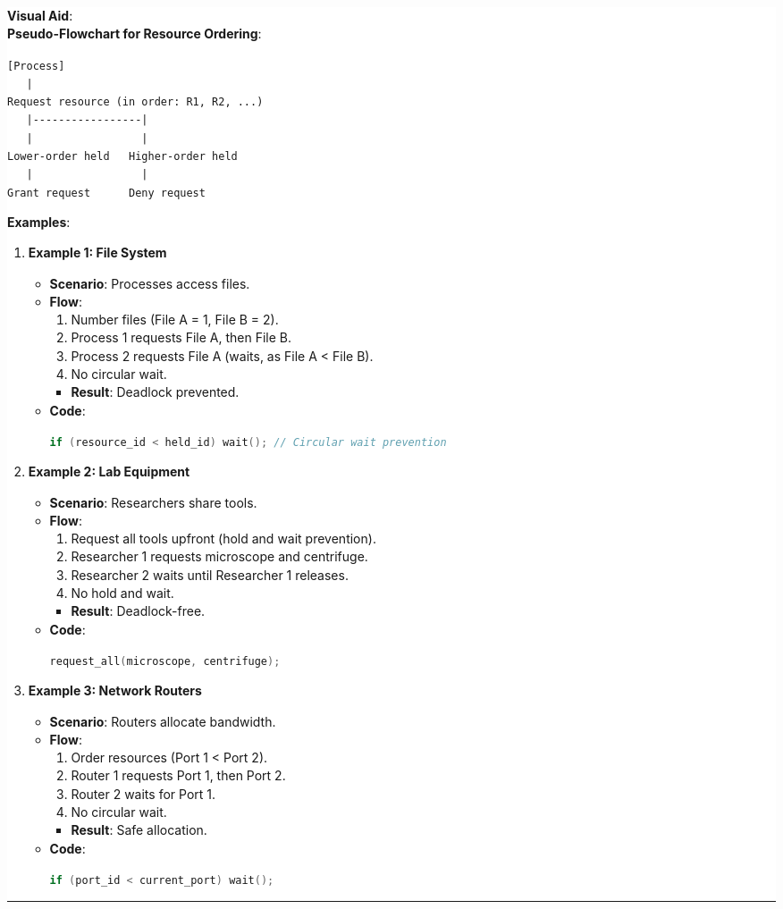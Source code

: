 **Visual Aid**:  
**Pseudo-Flowchart for Resource Ordering**:
```
[Process]
   |
Request resource (in order: R1, R2, ...)
   |-----------------|
   |                 |
Lower-order held   Higher-order held
   |                 |
Grant request      Deny request
```

**Examples**:
1. **Example 1: File System**  
   - **Scenario**: Processes access files.  
   - **Flow**:  
     1. Number files (File A = 1, File B = 2).  
     2. Process 1 requests File A, then File B.  
     3. Process 2 requests File A (waits, as File A < File B).  
     4. No circular wait.  
     - **Result**: Deadlock prevented.  
   - **Code**:
     ```c
     if (resource_id < held_id) wait(); // Circular wait prevention
     ```

2. **Example 2: Lab Equipment**  
   - **Scenario**: Researchers share tools.  
   - **Flow**:  
     1. Request all tools upfront (hold and wait prevention).  
     2. Researcher 1 requests microscope and centrifuge.  
     3. Researcher 2 waits until Researcher 1 releases.  
     4. No hold and wait.  
     - **Result**: Deadlock-free.  
   - **Code**:
     ```c
     request_all(microscope, centrifuge);
     ```

3. **Example 3: Network Routers**  
   - **Scenario**: Routers allocate bandwidth.  
   - **Flow**:  
     1. Order resources (Port 1 < Port 2).  
     2. Router 1 requests Port 1, then Port 2.  
     3. Router 2 waits for Port 1.  
     4. No circular wait.  
     - **Result**: Safe allocation.  
   - **Code**:
     ```c
     if (port_id < current_port) wait();
     ```

---